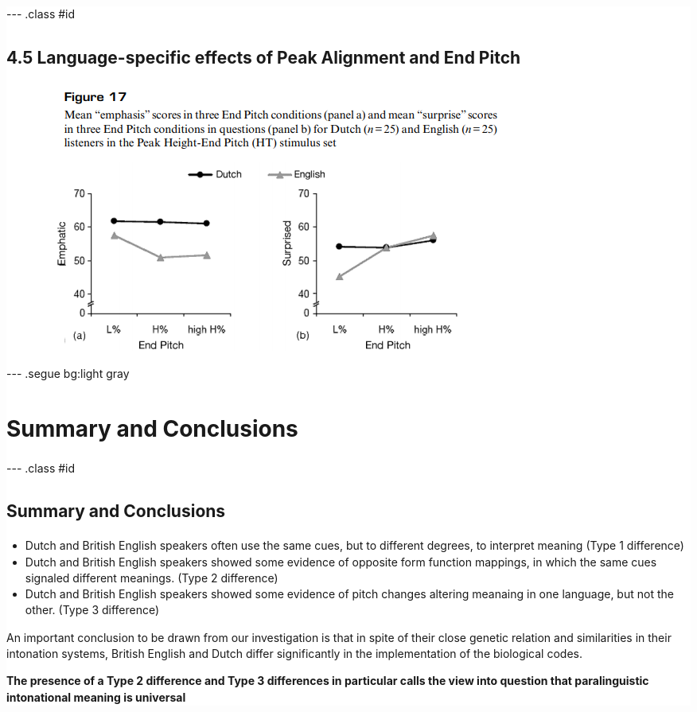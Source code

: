 --- .class #id

## 4.5 Language-specific effects of Peak Alignment and End Pitch
![Figure 17](assets/img/figure17.png)

--- .segue bg:light gray

# **Summary and Conclusions**

--- .class #id

## Summary and Conclusions

- Dutch and British English speakers often use the same cues, but to different degrees, to interpret meaning (Type 1 difference)
- Dutch and British English speakers showed some evidence of opposite form function mappings, in which the same cues signaled different meanings. (Type 2 difference)
- Dutch and British English speakers showed some evidence of pitch changes altering meanaing in one language, but not the other. (Type 3 difference)

An important conclusion to be drawn from our investigation is that in spite of
their close genetic relation and similarities in their intonation systems, British English
and Dutch differ significantly in the implementation of the biological codes.

**The presence of a Type 2 difference and Type 3 differences in particular calls the view into question that paralinguistic intonational meaning is universal**



